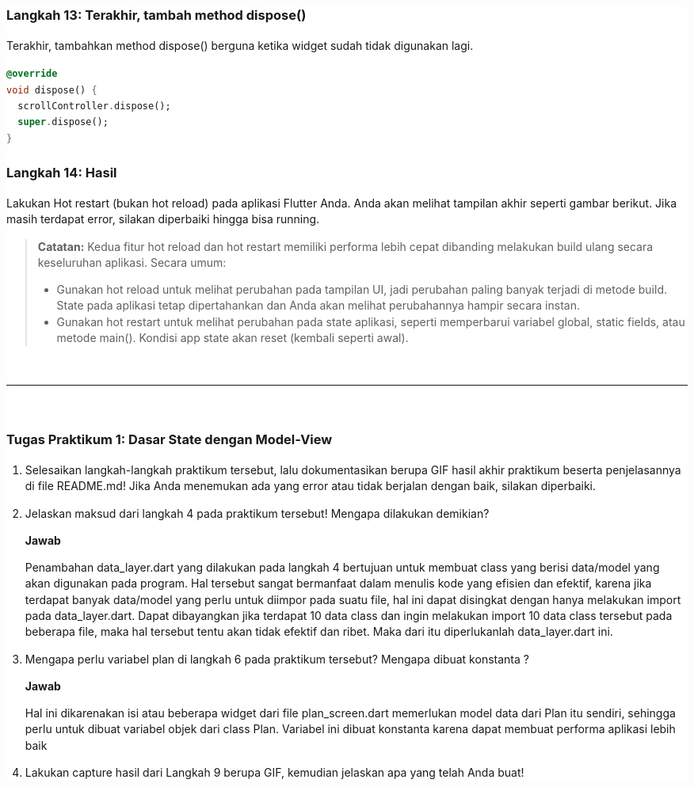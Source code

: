 ### **Langkah 13: Terakhir, tambah method dispose()**
Terakhir, tambahkan method dispose() berguna ketika widget sudah tidak digunakan lagi.

```dart
@override
void dispose() {
  scrollController.dispose();
  super.dispose();
}
```

### **Langkah 14: Hasil**
Lakukan Hot restart (bukan hot reload) pada aplikasi Flutter Anda. Anda akan melihat tampilan akhir seperti gambar berikut. Jika masih terdapat error, silakan diperbaiki hingga bisa running.

>**Catatan:** Kedua fitur hot reload dan hot restart memiliki performa lebih cepat dibanding melakukan build ulang secara keseluruhan aplikasi. Secara umum:<p>
>- Gunakan hot reload untuk melihat perubahan pada tampilan UI, jadi perubahan paling banyak terjadi di metode build. State pada aplikasi tetap dipertahankan dan Anda akan melihat perubahannya hampir secara instan.
>- Gunakan hot restart untuk melihat perubahan pada state aplikasi, seperti memperbarui variabel global, static fields, atau metode main(). Kondisi app state akan reset (kembali seperti awal).

<br>

-----------------

<br>

### **Tugas Praktikum 1: Dasar State dengan Model-View**
1. Selesaikan langkah-langkah praktikum tersebut, lalu dokumentasikan berupa GIF hasil akhir praktikum beserta penjelasannya di file README.md! Jika Anda menemukan ada yang error atau tidak berjalan dengan baik, silakan diperbaiki.



2. Jelaskan maksud dari langkah 4 pada praktikum tersebut! Mengapa dilakukan demikian?

    **Jawab**<p>
    Penambahan data_layer.dart yang dilakukan pada langkah 4 bertujuan untuk membuat class yang berisi data/model yang akan digunakan pada program. Hal tersebut sangat bermanfaat dalam menulis kode yang efisien dan efektif, karena jika terdapat banyak data/model yang perlu untuk diimpor pada suatu file, hal ini dapat disingkat dengan hanya melakukan import pada data_layer.dart. Dapat dibayangkan jika terdapat 10 data class dan ingin melakukan import 10 data class tersebut pada beberapa file, maka hal tersebut tentu akan tidak efektif dan ribet. Maka dari itu diperlukanlah data_layer.dart ini.

3. Mengapa perlu variabel plan di langkah 6 pada praktikum tersebut? Mengapa dibuat konstanta ?

    **Jawab**<p>
    Hal ini dikarenakan isi atau beberapa widget dari file plan_screen.dart memerlukan model data dari Plan itu sendiri, sehingga perlu untuk dibuat variabel objek dari class Plan. Variabel ini dibuat konstanta karena dapat membuat performa aplikasi lebih baik


4. Lakukan capture hasil dari Langkah 9 berupa GIF, kemudian jelaskan apa yang telah Anda buat!
